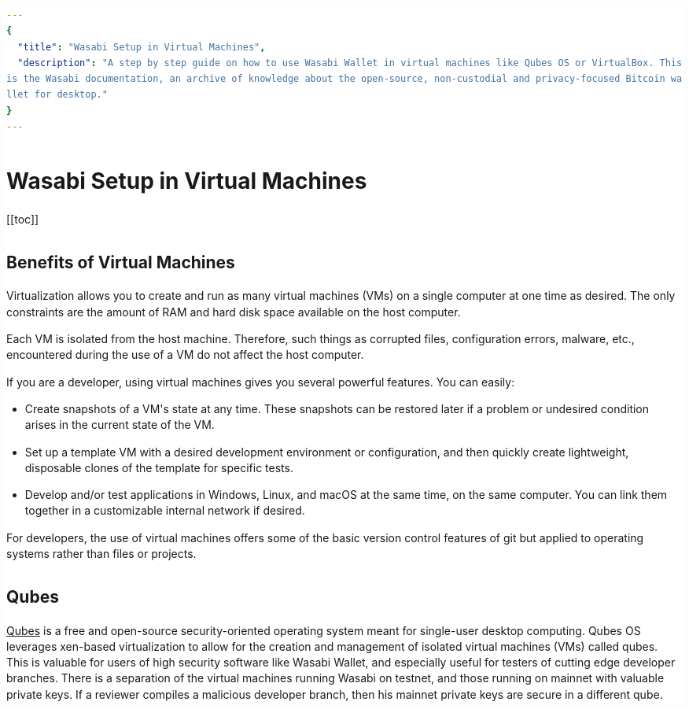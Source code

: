 ```yaml
---
{
  "title": "Wasabi Setup in Virtual Machines",
  "description": "A step by step guide on how to use Wasabi Wallet in virtual machines like Qubes OS or VirtualBox. This is the Wasabi documentation, an archive of knowledge about the open-source, non-custodial and privacy-focused Bitcoin wallet for desktop."
}
---
```


# Wasabi Setup in Virtual Machines

[[toc]]

## Benefits of Virtual Machines

Virtualization allows you to create and run as many virtual machines (VMs) on a single computer at one time as desired.
The only constraints are the amount of RAM and hard disk space available on the host computer.

Each VM is isolated from the host machine.
Therefore, such things as corrupted files, configuration errors, malware, etc., encountered during the use of a VM do not affect the host computer.

If you are a developer, using virtual machines gives you several powerful features.
You can easily:

- Create snapshots of a VM's state at any time.
These snapshots can be restored later if a problem or undesired condition arises in the current state of the VM.

- Set up a template VM with a desired development environment or configuration, and then quickly create lightweight, disposable clones of the template for specific tests.

- Develop and/or test applications in Windows, Linux, and macOS at the same time, on the same computer.
You can link them together in a customizable internal network if desired.

For developers, the use of virtual machines offers some of the basic version control features of git but applied to operating systems rather than files or projects.

## Qubes

[Qubes](https://www.qubes-os.org/) is a free and open-source security-oriented operating system meant for single-user desktop computing.
Qubes OS leverages xen-based virtualization to allow for the creation and management of isolated virtual machines (VMs) called qubes.
This is valuable for users of high security software like Wasabi Wallet, and especially useful for testers of cutting edge developer branches.
There is a separation of the virtual machines running Wasabi on testnet, and those running on mainnet with valuable private keys.
If a reviewer compiles a malicious developer branch, then his mainnet private keys are secure in a different qube.
